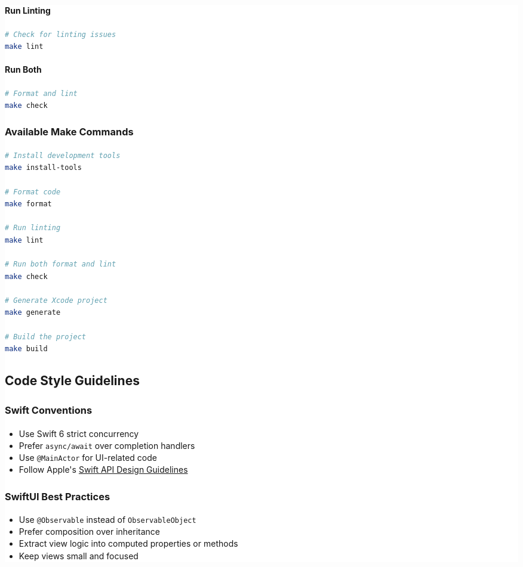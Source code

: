 #### Run Linting

```bash
# Check for linting issues
make lint
```

#### Run Both

```bash
# Format and lint
make check
```

### Available Make Commands

```bash
# Install development tools
make install-tools

# Format code
make format

# Run linting
make lint

# Run both format and lint
make check

# Generate Xcode project
make generate

# Build the project
make build
```

## Code Style Guidelines

### Swift Conventions

- Use Swift 6 strict concurrency
- Prefer `async/await` over completion handlers
- Use `@MainActor` for UI-related code
- Follow Apple's [Swift API Design Guidelines](https://swift.org/documentation/api-design-guidelines/)

### SwiftUI Best Practices

- Use `@Observable` instead of `ObservableObject`
- Prefer composition over inheritance
- Extract view logic into computed properties or methods
- Keep views small and focused
